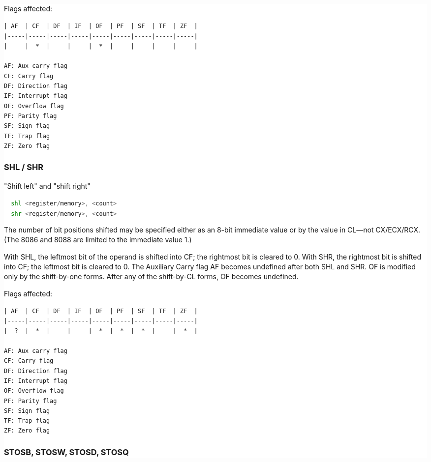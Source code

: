 Flags affected:
```
| AF  | CF  | DF  | IF  | OF  | PF  | SF  | TF  | ZF  |
|-----|-----|-----|-----|-----|-----|-----|-----|-----|
|     |  *  |     |     |  *  |     |     |     |     |

AF: Aux carry flag
CF: Carry flag
DF: Direction flag
IF: Interrupt flag
OF: Overflow flag
PF: Parity flag
SF: Sign flag
TF: Trap flag
ZF: Zero flag
```

### SHL / SHR

"Shift left" and "shift right"

```asm
  shl <register/memory>, <count>
  shr <register/memory>, <count>
```

The number of bit positions shifted may be specified either as an 8-bit
immediate value or by the value in CL—not CX/ECX/RCX. (The 8086 and 8088 are
limited to the immediate value 1.) 

With SHL, the leftmost bit of the operand is shifted into CF; the rightmost bit
is cleared to 0. With SHR, the rightmost bit is shifted into CF; the leftmost
bit is cleared to 0. The Auxiliary Carry flag AF becomes undefined after both
SHL and SHR. OF is modified only by the shift-by-one forms. After any of the
shift-by-CL forms, OF becomes undefined.


Flags affected:
```
| AF  | CF  | DF  | IF  | OF  | PF  | SF  | TF  | ZF  |
|-----|-----|-----|-----|-----|-----|-----|-----|-----|
|  ?  |  *  |     |     |  *  |  *  |  *  |     |  *  |

AF: Aux carry flag
CF: Carry flag
DF: Direction flag
IF: Interrupt flag
OF: Overflow flag
PF: Parity flag
SF: Sign flag
TF: Trap flag
ZF: Zero flag
```

### STOSB, STOSW, STOSD, STOSQ
